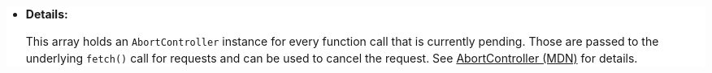 - **Details:**

  This array holds an `AbortController` instance for every function call that is currently pending. Those are passed to the underlying `fetch()` call for requests and can be used to cancel the request. See [AbortController (MDN)](https://developer.mozilla.org/en-US/docs/Web/API/AbortController) for details.
